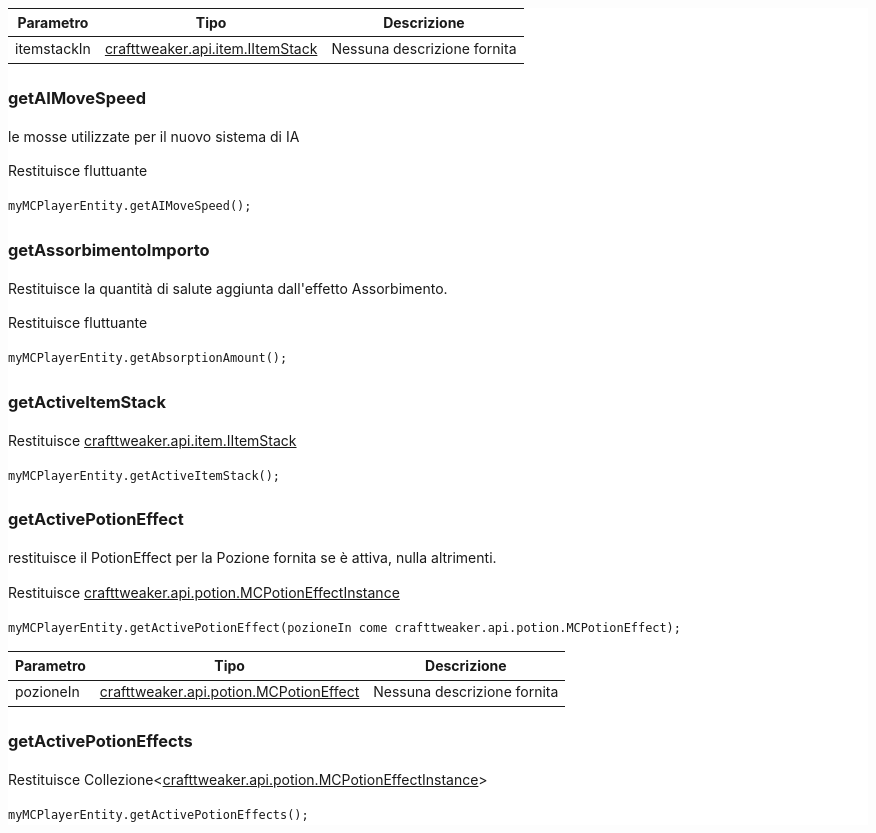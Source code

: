 | Parametro   | Tipo                                                              | Descrizione                 |
| ----------- | ----------------------------------------------------------------- | --------------------------- |
| itemstackIn | [crafttweaker.api.item.IItemStack](/vanilla/api/items/IItemStack) | Nessuna descrizione fornita |


### getAIMoveSpeed

le mosse utilizzate per il nuovo sistema di IA

Restituisce fluttuante

```zenscript
myMCPlayerEntity.getAIMoveSpeed();
```

### getAssorbimentoImporto

Restituisce la quantità di salute aggiunta dall'effetto Assorbimento.

Restituisce fluttuante

```zenscript
myMCPlayerEntity.getAbsorptionAmount();
```

### getActiveItemStack

Restituisce [crafttweaker.api.item.IItemStack](/vanilla/api/items/IItemStack)

```zenscript
myMCPlayerEntity.getActiveItemStack();
```

### getActivePotionEffect

restituisce il PotionEffect per la Pozione fornita se è attiva, nulla altrimenti.

Restituisce [crafttweaker.api.potion.MCPotionEffectInstance](/vanilla/api/potions/MCPotionEffectInstance)

```zenscript
myMCPlayerEntity.getActivePotionEffect(pozioneIn come crafttweaker.api.potion.MCPotionEffect);
```

| Parametro | Tipo                                                                          | Descrizione                 |
| --------- | ----------------------------------------------------------------------------- | --------------------------- |
| pozioneIn | [crafttweaker.api.potion.MCPotionEffect](/vanilla/api/potions/MCPotionEffect) | Nessuna descrizione fornita |


### getActivePotionEffects

Restituisce Collezione<[crafttweaker.api.potion.MCPotionEffectInstance](/vanilla/api/potions/MCPotionEffectInstance)>

```zenscript
myMCPlayerEntity.getActivePotionEffects();
```
